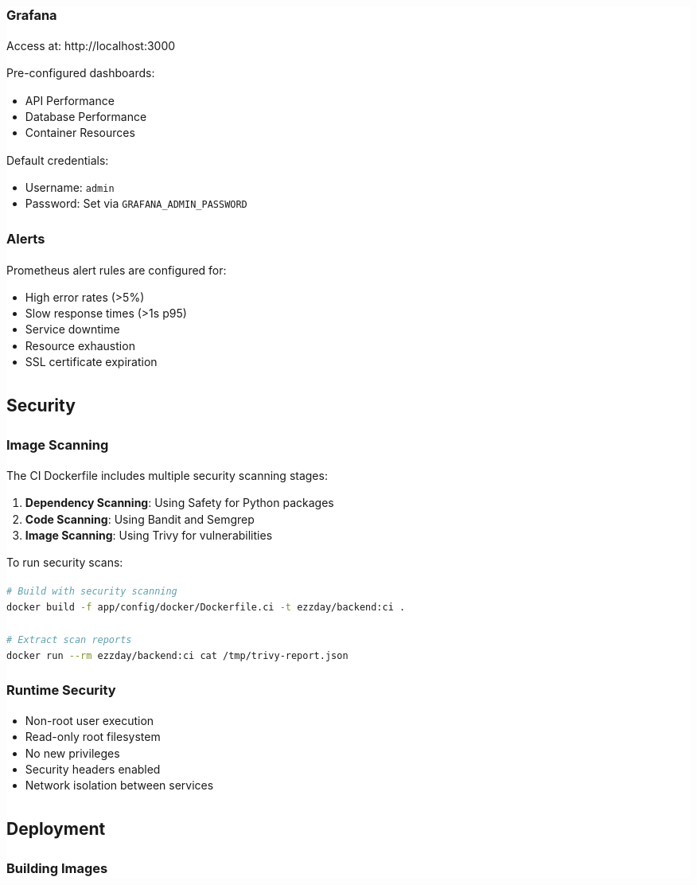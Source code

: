 ### Grafana

Access at: http://localhost:3000

Pre-configured dashboards:
- API Performance
- Database Performance
- Container Resources

Default credentials:
- Username: `admin`
- Password: Set via `GRAFANA_ADMIN_PASSWORD`

### Alerts

Prometheus alert rules are configured for:
- High error rates (>5%)
- Slow response times (>1s p95)
- Service downtime
- Resource exhaustion
- SSL certificate expiration

## Security

### Image Scanning

The CI Dockerfile includes multiple security scanning stages:

1. **Dependency Scanning**: Using Safety for Python packages
2. **Code Scanning**: Using Bandit and Semgrep
3. **Image Scanning**: Using Trivy for vulnerabilities

To run security scans:

```bash
# Build with security scanning
docker build -f app/config/docker/Dockerfile.ci -t ezzday/backend:ci .

# Extract scan reports
docker run --rm ezzday/backend:ci cat /tmp/trivy-report.json
```

### Runtime Security

- Non-root user execution
- Read-only root filesystem
- No new privileges
- Security headers enabled
- Network isolation between services

## Deployment

### Building Images
